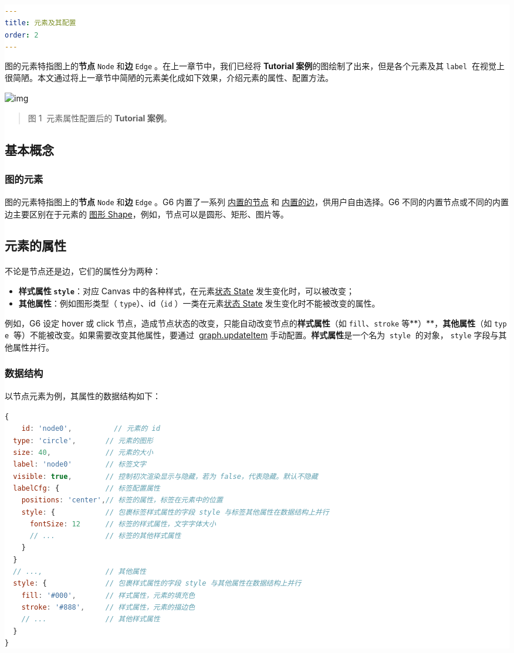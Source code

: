 ```yaml
---
title: 元素及其配置
order: 2
---
```


图的元素特指图上的**节点** `Node` 和**边** `Edge` 。在上一章节中，我们已经将 **Tutorial 案例**的图绘制了出来，但是各个元素及其 `label`  在视觉上很简陋。本文通过将上一章节中简陋的元素美化成如下效果，介绍元素的属性、配置方法。

<img src='https://gw.alipayobjects.com/mdn/rms_f8c6a0/afts/img/A*46GdQaNFiVIAAAAAAAAAAABkARQnAQ' width=450 height=450  alt='img'/>

> 图 1  元素属性配置后的 **Tutorial 案例**。

## 基本概念

### 图的元素

图的元素特指图上的**节点** `Node` 和**边** `Edge` 。G6 内置了一系列 [内置的节点](/zh/docs/manual/middle/elements/nodes/defaultNode) 和 [内置的边](/zh/docs/manual/middle/elements/edges/defaultEdge)，供用户自由选择。G6 不同的内置节点或不同的内置边主要区别在于元素的 [图形 Shape](/zh/docs/manual/middle/elements/shape/shape-keyshape)，例如，节点可以是圆形、矩形、图片等。

## 元素的属性

不论是节点还是边，它们的属性分为两种：

- **样式属性 `style`**：对应 Canvas 中的各种样式，在元素[状态 State](/zh/docs/manual/middle/states/state) 发生变化时，可以被改变；
- **其他属性**：例如图形类型（ `type`）、id（`id` ）一类在元素[状态 State](/zh/docs/manual/middle/states/state) 发生变化时不能被改变的属性。

例如，G6 设定 hover 或 click 节点，造成节点状态的改变，只能自动改变节点的**样式属性**（如 `fill`、`stroke` 等**）**，**其他属性**（如 `type`  等）不能被改变。如果需要改变其他属性，要通过  [graph.updateItem](/zh/docs/api/Graph/#updateitemitem-model) 手动配置。**样式属性**是一个名为  `style`  的对象， `style` 字段与其他属性并行。

### 数据结构

以节点元素为例，其属性的数据结构如下：

```javascript
{
	id: 'node0',          // 元素的 id
  type: 'circle',       // 元素的图形
  size: 40,             // 元素的大小
  label: 'node0'        // 标签文字
  visible: true,        // 控制初次渲染显示与隐藏，若为 false，代表隐藏。默认不隐藏
  labelCfg: {           // 标签配置属性
    positions: 'center',// 标签的属性，标签在元素中的位置
    style: {            // 包裹标签样式属性的字段 style 与标签其他属性在数据结构上并行
      fontSize: 12      // 标签的样式属性，文字字体大小
      // ...            // 标签的其他样式属性
    }
  }
  // ...,               // 其他属性
  style: {              // 包裹样式属性的字段 style 与其他属性在数据结构上并行
    fill: '#000',       // 样式属性，元素的填充色
    stroke: '#888',     // 样式属性，元素的描边色
    // ...              // 其他样式属性
  }
}
```
